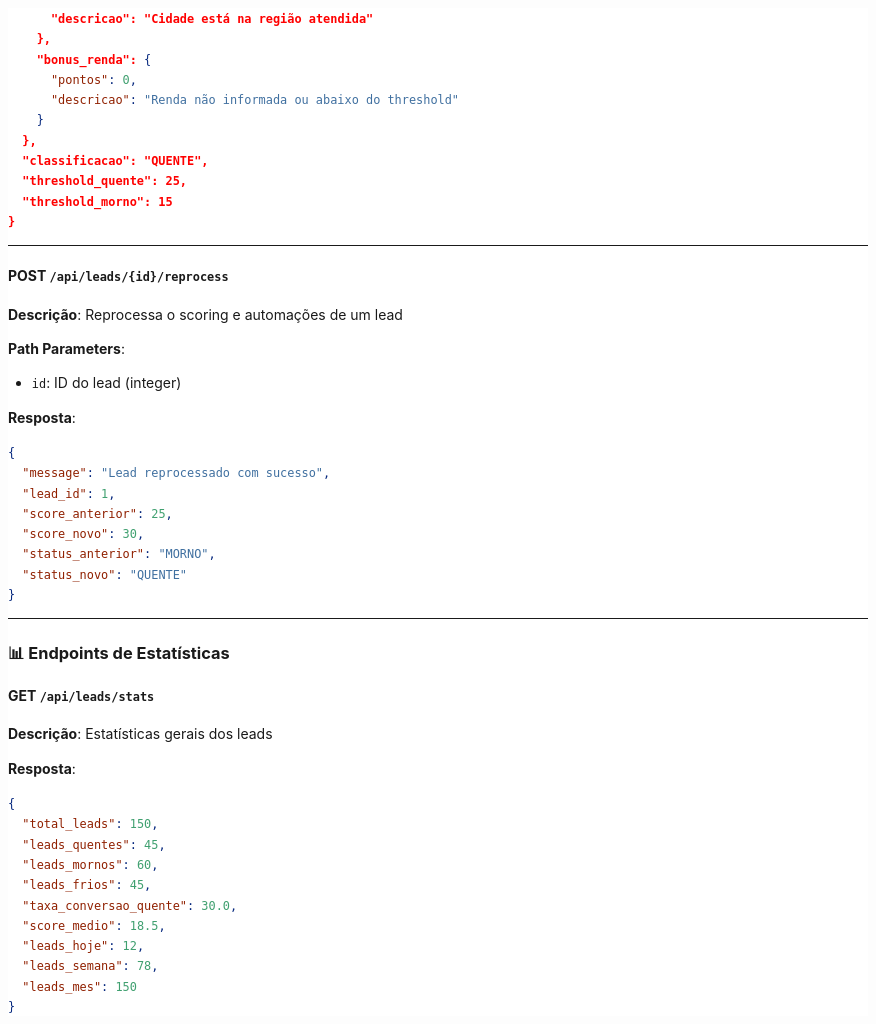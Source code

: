 ```json
      "descricao": "Cidade está na região atendida"
    },
    "bonus_renda": {
      "pontos": 0,
      "descricao": "Renda não informada ou abaixo do threshold"
    }
  },
  "classificacao": "QUENTE",
  "threshold_quente": 25,
  "threshold_morno": 15
}
```

---

#### POST `/api/leads/{id}/reprocess`
**Descrição**: Reprocessa o scoring e automações de um lead

**Path Parameters**:
- `id`: ID do lead (integer)

**Resposta**:
```json
{
  "message": "Lead reprocessado com sucesso",
  "lead_id": 1,
  "score_anterior": 25,
  "score_novo": 30,
  "status_anterior": "MORNO",
  "status_novo": "QUENTE"
}
```

---

### 📊 Endpoints de Estatísticas

#### GET `/api/leads/stats`
**Descrição**: Estatísticas gerais dos leads

**Resposta**:
```json
{
  "total_leads": 150,
  "leads_quentes": 45,
  "leads_mornos": 60,
  "leads_frios": 45,
  "taxa_conversao_quente": 30.0,
  "score_medio": 18.5,
  "leads_hoje": 12,
  "leads_semana": 78,
  "leads_mes": 150
}
```
